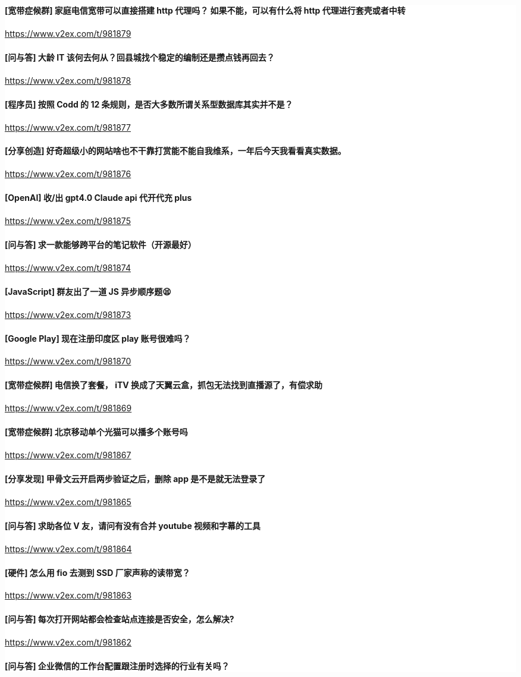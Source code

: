 #### \[宽带症候群\] 家庭电信宽带可以直接搭建 http 代理吗？ 如果不能，可以有什么将 http 代理进行套壳或者中转

https://www.v2ex.com/t/981879

#### \[问与答\] 大龄 IT 该何去何从？回县城找个稳定的编制还是攒点钱再回去？

https://www.v2ex.com/t/981878

#### \[程序员\] 按照 Codd 的 12 条规则，是否大多数所谓关系型数据库其实并不是？

https://www.v2ex.com/t/981877

#### \[分享创造\] 好奇超级小的网站啥也不干靠打赏能不能自我维系，一年后今天我看看真实数据。

https://www.v2ex.com/t/981876

#### \[OpenAI\] 收/出 gpt4.0 Claude api 代开代充 plus

https://www.v2ex.com/t/981875

#### \[问与答\] 求一款能够跨平台的笔记软件（开源最好）

https://www.v2ex.com/t/981874

#### \[JavaScript\] 群友出了一道 JS 异步顺序题😫

https://www.v2ex.com/t/981873

#### \[Google Play\] 现在注册印度区 play 账号很难吗？

https://www.v2ex.com/t/981870

#### \[宽带症候群\] 电信换了套餐， iTV 换成了天翼云盒，抓包无法找到直播源了，有偿求助

https://www.v2ex.com/t/981869

#### \[宽带症候群\] 北京移动单个光猫可以播多个账号吗

https://www.v2ex.com/t/981867

#### \[分享发现\] 甲骨文云开启两步验证之后，删除 app 是不是就无法登录了

https://www.v2ex.com/t/981865

#### \[问与答\] 求助各位 V 友，请问有没有合并 youtube 视频和字幕的工具

https://www.v2ex.com/t/981864

#### \[硬件\] 怎么用 fio 去测到 SSD 厂家声称的读带宽？

https://www.v2ex.com/t/981863

#### \[问与答\] 每次打开网站都会检查站点连接是否安全，怎么解决?

https://www.v2ex.com/t/981862

#### \[问与答\] 企业微信的工作台配置跟注册时选择的行业有关吗？
